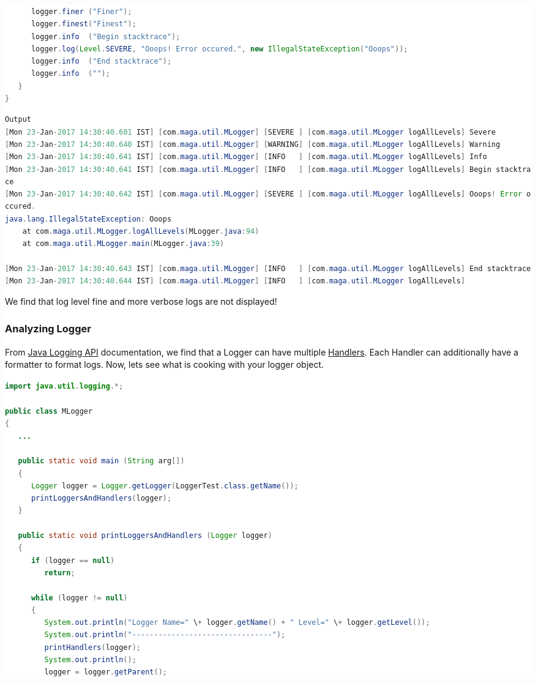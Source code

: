 ```java
      logger.finer ("Finer");  
      logger.finest("Finest");  
      logger.info  ("Begin stacktrace");  
      logger.log(Level.SEVERE, "Ooops! Error occured.", new IllegalStateException("Ooops"));  
      logger.info  ("End stacktrace");  
      logger.info  ("");  
   }  
}
```
```java
Output  
[Mon 23-Jan-2017 14:30:40.601 IST] [com.maga.util.MLogger] [SEVERE ] [com.maga.util.MLogger logAllLevels] Severe  
[Mon 23-Jan-2017 14:30:40.640 IST] [com.maga.util.MLogger] [WARNING] [com.maga.util.MLogger logAllLevels] Warning  
[Mon 23-Jan-2017 14:30:40.641 IST] [com.maga.util.MLogger] [INFO   ] [com.maga.util.MLogger logAllLevels] Info  
[Mon 23-Jan-2017 14:30:40.641 IST] [com.maga.util.MLogger] [INFO   ] [com.maga.util.MLogger logAllLevels] Begin stacktrace  
[Mon 23-Jan-2017 14:30:40.642 IST] [com.maga.util.MLogger] [SEVERE ] [com.maga.util.MLogger logAllLevels] Ooops! Error occured.  
java.lang.IllegalStateException: Ooops  
	at com.maga.util.MLogger.logAllLevels(MLogger.java:94)  
	at com.maga.util.MLogger.main(MLogger.java:39)  

[Mon 23-Jan-2017 14:30:40.643 IST] [com.maga.util.MLogger] [INFO   ] [com.maga.util.MLogger logAllLevels] End stacktrace  
[Mon 23-Jan-2017 14:30:40.644 IST] [com.maga.util.MLogger] [INFO   ] [com.maga.util.MLogger logAllLevels]
```

We find that log level fine and more verbose logs are not displayed!  

### Analyzing Logger

From [Java Logging API](https://docs.oracle.com/javase/8/docs/technotes/guides/logging/overview.html) documentation, we find that a Logger can have multiple [Handlers](https://docs.oracle.com/javase/8/docs/technotes/guides/logging/overview.html#a1.5). Each Handler can additionally have a formatter to format logs. Now, lets see what is cooking with your logger object.  

```java
import java.util.logging.*;  

public class MLogger  
{  
   ...  

   public static void main (String arg[])  
   {  
      Logger logger = Logger.getLogger(LoggerTest.class.getName());        
      printLoggersAndHandlers(logger);  
   }  

   public static void printLoggersAndHandlers (Logger logger)  
   {  
      if (logger == null)  
         return;  

      while (logger != null)  
      {  
         System.out.println("Logger Name=" \+ logger.getName() + " Level=" \+ logger.getLevel());  
         System.out.println("--------------------------------");  
         printHandlers(logger);  
         System.out.println();  
         logger = logger.getParent();  
```